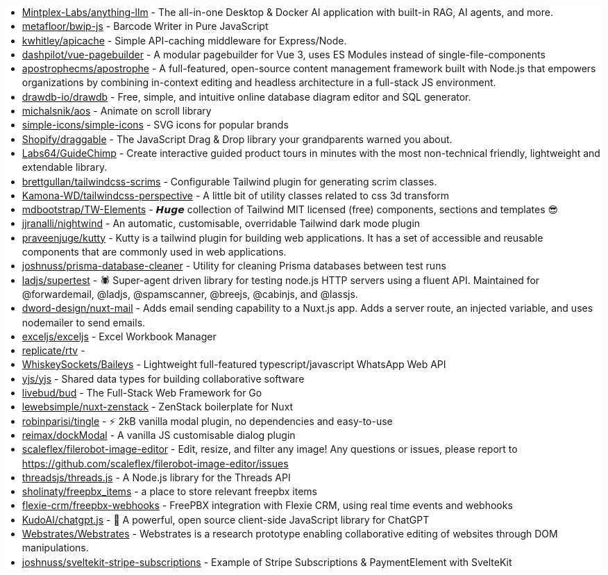 - [Mintplex-Labs/anything-llm](https://github.com/Mintplex-Labs/anything-llm) - The all-in-one Desktop & Docker AI application with built-in RAG, AI agents, and more.
- [metafloor/bwip-js](https://github.com/metafloor/bwip-js) - Barcode Writer in Pure JavaScript
- [kwhitley/apicache](https://github.com/kwhitley/apicache) - Simple API-caching middleware for Express/Node.
- [dashpilot/vue-pagebuilder](https://github.com/dashpilot/vue-pagebuilder) - A modular pagebuilder for Vue 3, uses ES Modules instead of single-file-components
- [apostrophecms/apostrophe](https://github.com/apostrophecms/apostrophe) - A full-featured, open-source content management framework built with Node.js that empowers organizations by combining in-context editing and headless architecture in a full-stack JS environment.
- [drawdb-io/drawdb](https://github.com/drawdb-io/drawdb) - Free, simple, and intuitive online database diagram editor and SQL generator.
- [michalsnik/aos](https://github.com/michalsnik/aos) - Animate on scroll library
- [simple-icons/simple-icons](https://github.com/simple-icons/simple-icons) - SVG icons for popular brands
- [Shopify/draggable](https://github.com/Shopify/draggable) - The JavaScript Drag & Drop library your grandparents warned you about.
- [Labs64/GuideChimp](https://github.com/Labs64/GuideChimp) - Create interactive guided product tours in minutes with the most non-technical friendly, lightweight and extendable library.
- [brettgullan/tailwindcss-scrims](https://github.com/brettgullan/tailwindcss-scrims) - Configurable Tailwind plugin for generating scrim classes.
- [Kamona-WD/tailwindcss-perspective](https://github.com/Kamona-WD/tailwindcss-perspective) - A little bit of utility classes related to css 3d transform
- [mdbootstrap/TW-Elements](https://github.com/mdbootstrap/TW-Elements) - 𝙃𝙪𝙜𝙚 collection of Tailwind MIT licensed (free) components, sections and templates 😎
- [jjranalli/nightwind](https://github.com/jjranalli/nightwind) - An automatic, customisable, overridable Tailwind dark mode plugin
- [praveenjuge/kutty](https://github.com/praveenjuge/kutty) - Kutty is a tailwind plugin for building web applications. It has a set of accessible and reusable components that are commonly used in web applications.
- [joshnuss/prisma-database-cleaner](https://github.com/joshnuss/prisma-database-cleaner) - Utility for cleaning Prisma databases between test runs
- [ladjs/supertest](https://github.com/ladjs/supertest) - 🕷 Super-agent driven library for testing node.js HTTP servers using a fluent API.   Maintained for @forwardemail, @ladjs, @spamscanner, @breejs, @cabinjs, and @lassjs.
- [dword-design/nuxt-mail](https://github.com/dword-design/nuxt-mail) - Adds email sending capability to a Nuxt.js app. Adds a server route, an injected variable, and uses nodemailer to send emails.
- [exceljs/exceljs](https://github.com/exceljs/exceljs) - Excel Workbook Manager
- [replicate/rtv](https://github.com/replicate/rtv) - 
- [WhiskeySockets/Baileys](https://github.com/WhiskeySockets/Baileys) - Lightweight full-featured typescript/javascript WhatsApp Web API
- [yjs/yjs](https://github.com/yjs/yjs) - Shared data types for building collaborative software
- [livebud/bud](https://github.com/livebud/bud) - The Full-Stack Web Framework for Go
- [lewebsimple/nuxt-zenstack](https://github.com/lewebsimple/nuxt-zenstack) - ZenStack boilerplate for Nuxt
- [robinparisi/tingle](https://github.com/robinparisi/tingle) - ⚡ 2kB vanilla modal plugin, no dependencies and easy-to-use
- [reimax/dockModal](https://github.com/reimax/dockModal) - A vanilla JS customisable dialog plugin
- [scaleflex/filerobot-image-editor](https://github.com/scaleflex/filerobot-image-editor) - Edit, resize, and filter any image! Any questions or issues, please report to https://github.com/scaleflex/filerobot-image-editor/issues
- [threadsjs/threads.js](https://github.com/threadsjs/threads.js) - A Node.js library for the Threads API
- [sholinaty/freepbx_items](https://github.com/sholinaty/freepbx_items) - a place to store relevant freepbx items
- [flexie-crm/freepbx-webhooks](https://github.com/flexie-crm/freepbx-webhooks) - FreePBX integration with Flexie CRM, using real time events and webhooks
- [KudoAI/chatgpt.js](https://github.com/KudoAI/chatgpt.js) - 🤖 A powerful, open source client-side JavaScript library for ChatGPT
- [Webstrates/Webstrates](https://github.com/Webstrates/Webstrates) - Webstrates is a research prototype enabling collaborative editing of websites through DOM manipulations.
- [joshnuss/sveltekit-stripe-subscriptions](https://github.com/joshnuss/sveltekit-stripe-subscriptions) - Example of Stripe Subscriptions & PaymentElement with SvelteKit